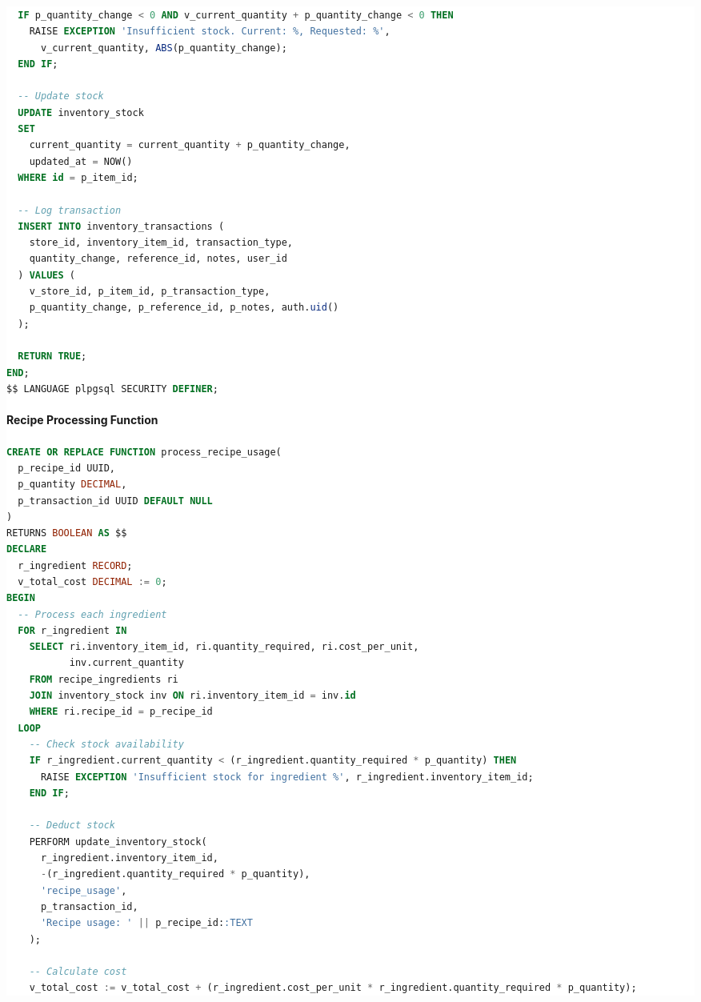 ```sql
  IF p_quantity_change < 0 AND v_current_quantity + p_quantity_change < 0 THEN
    RAISE EXCEPTION 'Insufficient stock. Current: %, Requested: %', 
      v_current_quantity, ABS(p_quantity_change);
  END IF;
  
  -- Update stock
  UPDATE inventory_stock 
  SET 
    current_quantity = current_quantity + p_quantity_change,
    updated_at = NOW()
  WHERE id = p_item_id;
  
  -- Log transaction
  INSERT INTO inventory_transactions (
    store_id, inventory_item_id, transaction_type,
    quantity_change, reference_id, notes, user_id
  ) VALUES (
    v_store_id, p_item_id, p_transaction_type,
    p_quantity_change, p_reference_id, p_notes, auth.uid()
  );
  
  RETURN TRUE;
END;
$$ LANGUAGE plpgsql SECURITY DEFINER;
```

#### Recipe Processing Function
```sql
CREATE OR REPLACE FUNCTION process_recipe_usage(
  p_recipe_id UUID,
  p_quantity DECIMAL,
  p_transaction_id UUID DEFAULT NULL
)
RETURNS BOOLEAN AS $$
DECLARE
  r_ingredient RECORD;
  v_total_cost DECIMAL := 0;
BEGIN
  -- Process each ingredient
  FOR r_ingredient IN 
    SELECT ri.inventory_item_id, ri.quantity_required, ri.cost_per_unit,
           inv.current_quantity
    FROM recipe_ingredients ri
    JOIN inventory_stock inv ON ri.inventory_item_id = inv.id
    WHERE ri.recipe_id = p_recipe_id
  LOOP
    -- Check stock availability
    IF r_ingredient.current_quantity < (r_ingredient.quantity_required * p_quantity) THEN
      RAISE EXCEPTION 'Insufficient stock for ingredient %', r_ingredient.inventory_item_id;
    END IF;
    
    -- Deduct stock
    PERFORM update_inventory_stock(
      r_ingredient.inventory_item_id,
      -(r_ingredient.quantity_required * p_quantity),
      'recipe_usage',
      p_transaction_id,
      'Recipe usage: ' || p_recipe_id::TEXT
    );
    
    -- Calculate cost
    v_total_cost := v_total_cost + (r_ingredient.cost_per_unit * r_ingredient.quantity_required * p_quantity);
```